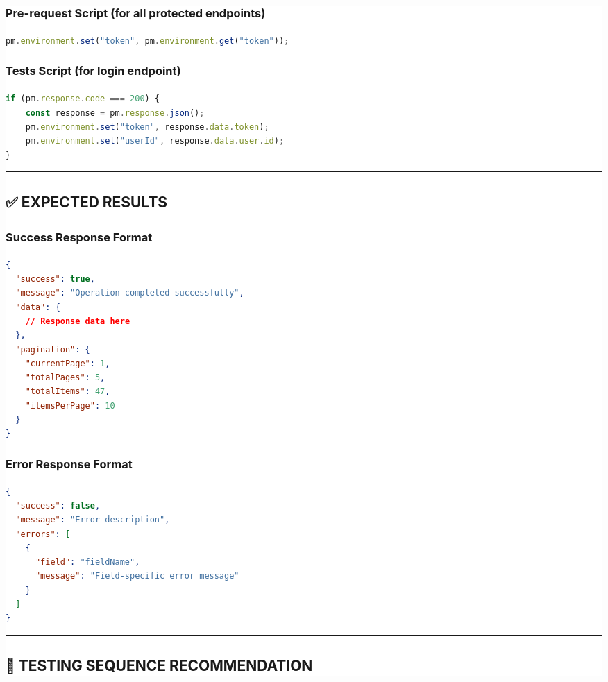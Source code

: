 ### **Pre-request Script (for all protected endpoints)**
```javascript
pm.environment.set("token", pm.environment.get("token"));
```

### **Tests Script (for login endpoint)**
```javascript
if (pm.response.code === 200) {
    const response = pm.response.json();
    pm.environment.set("token", response.data.token);
    pm.environment.set("userId", response.data.user.id);
}
```

---

## **✅ EXPECTED RESULTS**

### **Success Response Format**
```json
{
  "success": true,
  "message": "Operation completed successfully",
  "data": { 
    // Response data here
  },
  "pagination": {
    "currentPage": 1,
    "totalPages": 5,
    "totalItems": 47,
    "itemsPerPage": 10
  }
}
```

### **Error Response Format**
```json
{
  "success": false,
  "message": "Error description",
  "errors": [
    {
      "field": "fieldName",
      "message": "Field-specific error message"
    }
  ]
}
```

---

## **🚀 TESTING SEQUENCE RECOMMENDATION**
